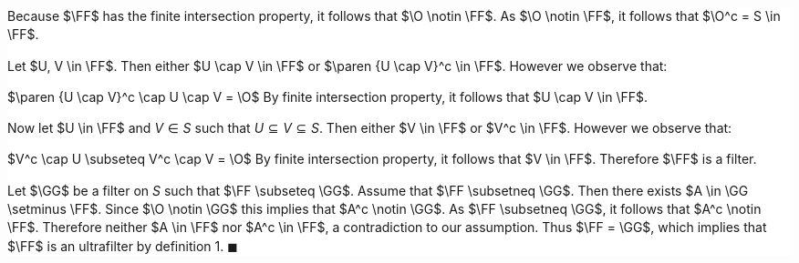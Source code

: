 Because $\FF$ has the finite intersection property, it follows that $\O \notin \FF$.
As $\O \notin \FF$, it follows that $\O^c = S \in \FF$.

Let $U, V \in \FF$.
Then either $U \cap V \in \FF$ or $\paren {U \cap V}^c \in \FF$.
However we observe that:

$\paren {U \cap V}^c \cap U \cap V = \O$
By finite intersection property, it follows that $U \cap V \in \FF$.

Now let $U \in \FF$ and $V \in S$ such that $U \subseteq V \subseteq S$.
Then either $V \in \FF$ or $V^c \in \FF$.
However we observe that:

$V^c \cap U \subseteq V^c \cap V = \O$
By finite intersection property, it follows that $V \in \FF$.
Therefore $\FF$ is a filter.

Let $\GG$ be a filter on $S$ such that $\FF \subseteq \GG$.
Assume that $\FF \subsetneq \GG$.
Then there exists $A \in \GG \setminus \FF$.
Since $\O \notin \GG$ this implies that $A^c \notin \GG$.
As $\FF \subsetneq \GG$, it follows that $A^c \notin \FF$.
Therefore neither $A \in \FF$ nor $A^c \in \FF$, a contradiction to our assumption.
Thus $\FF = \GG$, which implies that $\FF$ is an ultrafilter by definition 1.
$\blacksquare$





